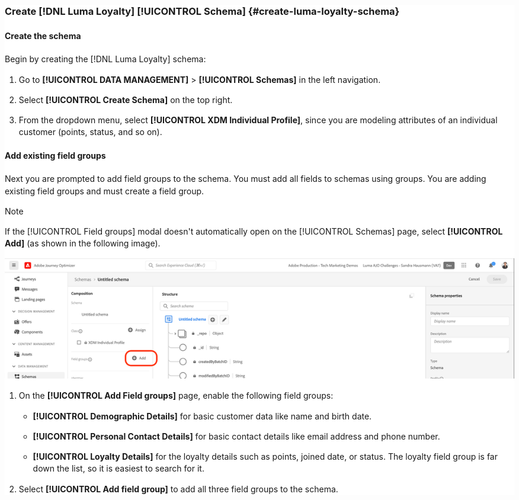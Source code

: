 ### Create [!DNL Luma Loyalty] [!UICONTROL Schema] {#create-luma-loyalty-schema}

#### Create the schema

Begin by creating the [!DNL Luma Loyalty] schema:

1. Go to **[!UICONTROL DATA MANAGEMENT]** > **[!UICONTROL Schemas]** in the left navigation.

1. Select **[!UICONTROL Create Schema]** on the top right.

1. From the dropdown menu, select **[!UICONTROL XDM Individual Profile]**, since you are modeling attributes of an individual customer (points, status, and so on).


#### Add existing field groups

Next you are prompted to add field groups to the schema. You must add all fields to schemas using groups. You are adding existing field groups and must create a field group.

>[!NOTE]
>
>If the [!UICONTROL Field groups] modal doesn't automatically open on the [!UICONTROL Schemas] page, select **[!UICONTROL Add]** (as shown in the following image).

![Add field group](assets/add_field_group.png)

1. On the **[!UICONTROL Add Field groups]** page, enable the following field groups:

   * **[!UICONTROL Demographic Details]** for basic customer data like name and birth date.
   
   * **[!UICONTROL Personal Contact Details]** for basic contact details like email address and phone number.
   
   * **[!UICONTROL Loyalty Details]** for the loyalty details such as points, joined date, or status. The loyalty field group is far down the list, so it is easiest to search for it.

1. Select **[!UICONTROL Add field group]** to add all three field groups to the schema.
